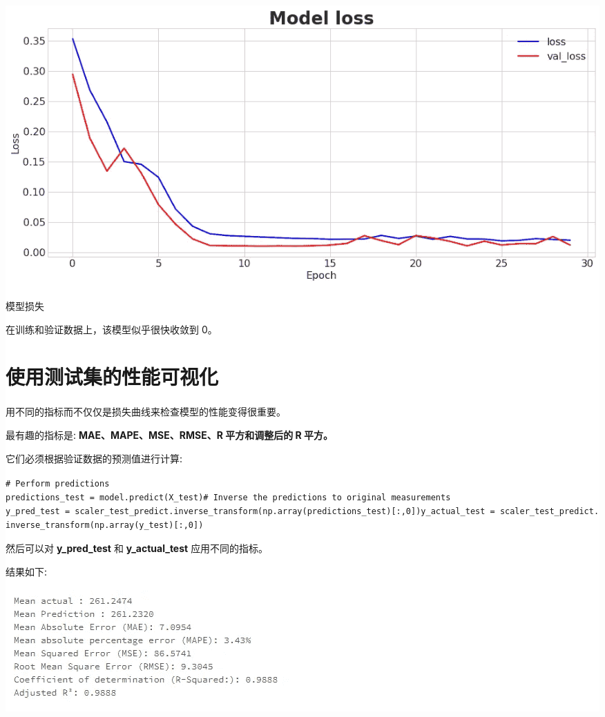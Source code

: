 ![](img/7be3abd32a7045bc2339d7aea73e6087.png)

模型损失

在训练和验证数据上，该模型似乎很快收敛到 0。

# 使用测试集的性能可视化

用不同的指标而不仅仅是损失曲线来检查模型的性能变得很重要。

最有趣的指标是: **MAE、MAPE、MSE、RMSE、R 平方和调整后的 R 平方。**

它们必须根据验证数据的预测值进行计算:

```
# Perform predictions
predictions_test = model.predict(X_test)# Inverse the predictions to original measurements
y_pred_test = scaler_test_predict.inverse_transform(np.array(predictions_test)[:,0])y_actual_test = scaler_test_predict.inverse_transform(np.array(y_test)[:,0])
```

然后可以对 **y_pred_test** 和 **y_actual_test** 应用不同的指标。

结果如下:

![](img/882b17e22ea4ba1f693a9f43daf8b15d.png)
